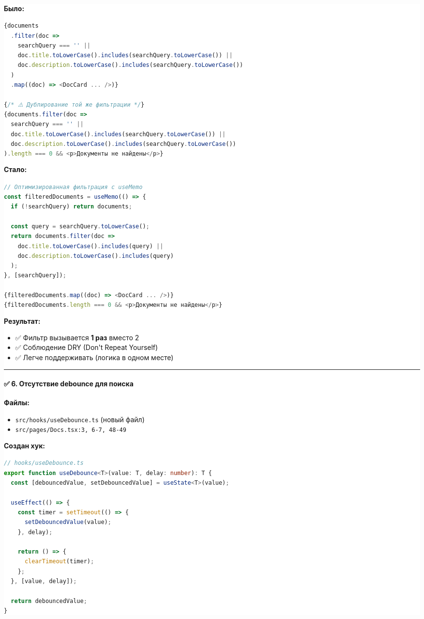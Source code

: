 **Было:**
```typescript
{documents
  .filter(doc =>
    searchQuery === '' ||
    doc.title.toLowerCase().includes(searchQuery.toLowerCase()) ||
    doc.description.toLowerCase().includes(searchQuery.toLowerCase())
  )
  .map((doc) => <DocCard ... />)}

{/* ⚠️ Дублирование той же фильтрации */}
{documents.filter(doc =>
  searchQuery === '' ||
  doc.title.toLowerCase().includes(searchQuery.toLowerCase()) ||
  doc.description.toLowerCase().includes(searchQuery.toLowerCase())
).length === 0 && <p>Документы не найдены</p>}
```

**Стало:**
```typescript
// Оптимизированная фильтрация с useMemo
const filteredDocuments = useMemo(() => {
  if (!searchQuery) return documents;

  const query = searchQuery.toLowerCase();
  return documents.filter(doc =>
    doc.title.toLowerCase().includes(query) ||
    doc.description.toLowerCase().includes(query)
  );
}, [searchQuery]);

{filteredDocuments.map((doc) => <DocCard ... />)}
{filteredDocuments.length === 0 && <p>Документы не найдены</p>}
```

**Результат:**
- ✅ Фильтр вызывается **1 раз** вместо 2
- ✅ Соблюдение DRY (Don't Repeat Yourself)
- ✅ Легче поддерживать (логика в одном месте)

---

#### ✅ 6. Отсутствие debounce для поиска
**Файлы:**
- `src/hooks/useDebounce.ts` (новый файл)
- `src/pages/Docs.tsx:3, 6-7, 48-49`

**Создан хук:**
```typescript
// hooks/useDebounce.ts
export function useDebounce<T>(value: T, delay: number): T {
  const [debouncedValue, setDebouncedValue] = useState<T>(value);

  useEffect(() => {
    const timer = setTimeout(() => {
      setDebouncedValue(value);
    }, delay);

    return () => {
      clearTimeout(timer);
    };
  }, [value, delay]);

  return debouncedValue;
}
```
